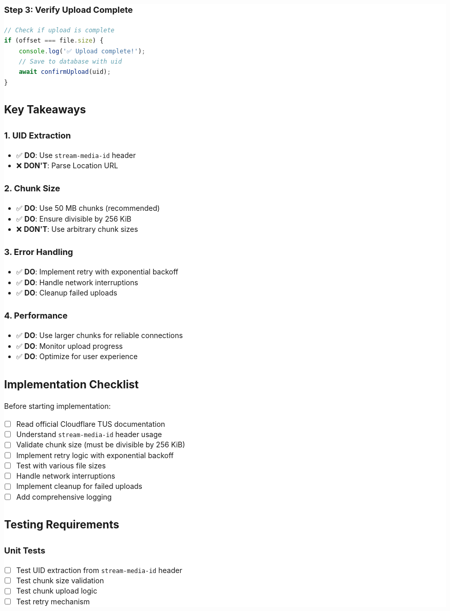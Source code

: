 ### Step 3: Verify Upload Complete

```javascript
// Check if upload is complete
if (offset === file.size) {
    console.log('✅ Upload complete!');
    // Save to database with uid
    await confirmUpload(uid);
}
```

## Key Takeaways

### 1. UID Extraction
- ✅ **DO**: Use `stream-media-id` header
- ❌ **DON'T**: Parse Location URL

### 2. Chunk Size
- ✅ **DO**: Use 50 MB chunks (recommended)
- ✅ **DO**: Ensure divisible by 256 KiB
- ❌ **DON'T**: Use arbitrary chunk sizes

### 3. Error Handling
- ✅ **DO**: Implement retry with exponential backoff
- ✅ **DO**: Handle network interruptions
- ✅ **DO**: Cleanup failed uploads

### 4. Performance
- ✅ **DO**: Use larger chunks for reliable connections
- ✅ **DO**: Monitor upload progress
- ✅ **DO**: Optimize for user experience

## Implementation Checklist

Before starting implementation:

- [ ] Read official Cloudflare TUS documentation
- [ ] Understand `stream-media-id` header usage
- [ ] Validate chunk size (must be divisible by 256 KiB)
- [ ] Implement retry logic with exponential backoff
- [ ] Test with various file sizes
- [ ] Handle network interruptions
- [ ] Implement cleanup for failed uploads
- [ ] Add comprehensive logging

## Testing Requirements

### Unit Tests
- [ ] Test UID extraction from `stream-media-id` header
- [ ] Test chunk size validation
- [ ] Test chunk upload logic
- [ ] Test retry mechanism
